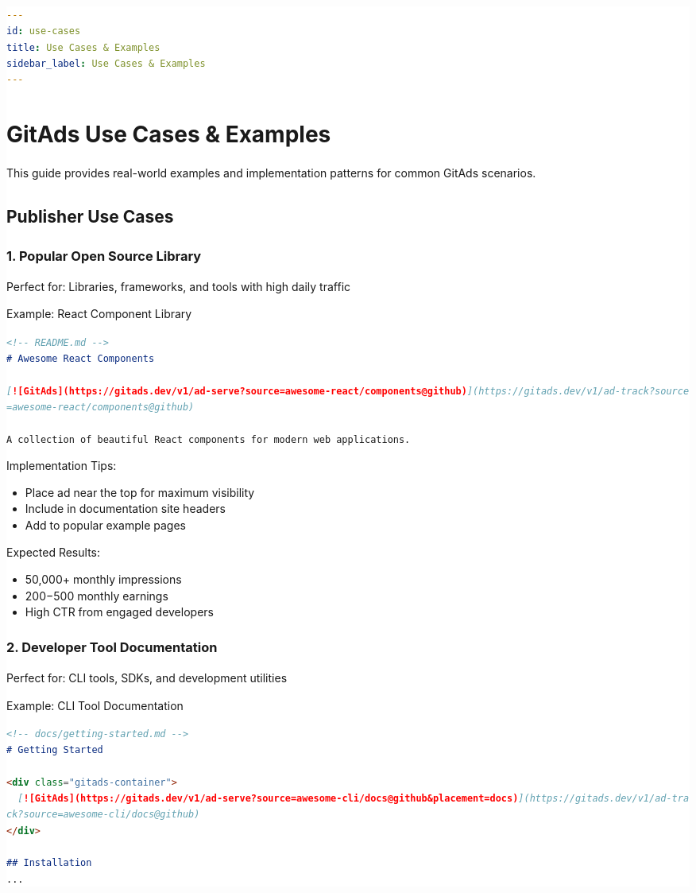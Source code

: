 ```yaml
---
id: use-cases
title: Use Cases & Examples
sidebar_label: Use Cases & Examples
---
```


# GitAds Use Cases & Examples

This guide provides real-world examples and implementation patterns for common GitAds scenarios.

## Publisher Use Cases

### 1. Popular Open Source Library

Perfect for: Libraries, frameworks, and tools with high daily traffic

Example: React Component Library
```markdown
<!-- README.md -->
# Awesome React Components

[![GitAds](https://gitads.dev/v1/ad-serve?source=awesome-react/components@github)](https://gitads.dev/v1/ad-track?source=awesome-react/components@github)

A collection of beautiful React components for modern web applications.
```

Implementation Tips:
- Place ad near the top for maximum visibility
- Include in documentation site headers
- Add to popular example pages

Expected Results:
- 50,000+ monthly impressions
- $200-$500 monthly earnings
- High CTR from engaged developers

### 2. Developer Tool Documentation

Perfect for: CLI tools, SDKs, and development utilities

Example: CLI Tool Documentation
```markdown
<!-- docs/getting-started.md -->
# Getting Started

<div class="gitads-container">
  [![GitAds](https://gitads.dev/v1/ad-serve?source=awesome-cli/docs@github&placement=docs)](https://gitads.dev/v1/ad-track?source=awesome-cli/docs@github)
</div>

## Installation
...
```
